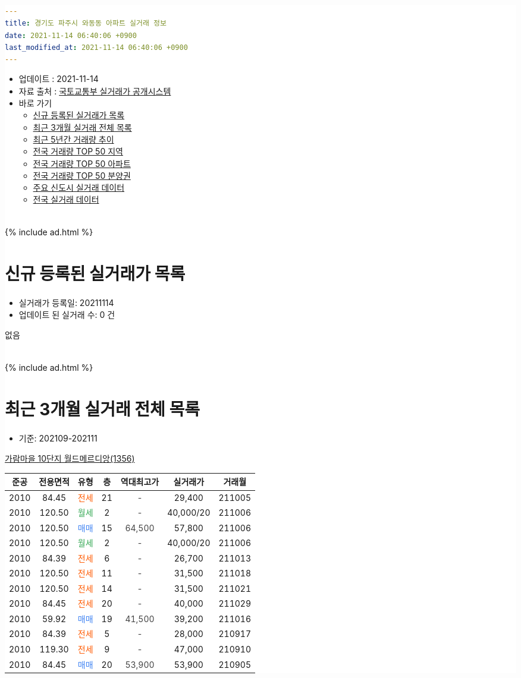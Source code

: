 ```yaml
---
title: 경기도 파주시 와동동 아파트 실거래 정보
date: 2021-11-14 06:40:06 +0900
last_modified_at: 2021-11-14 06:40:06 +0900
---
```


* 업데이트 : 2021-11-14
* 자료 출처 : [국토교통부 실거래가 공개시스템](http://rt.molit.go.kr)
* 바로 가기
    * [신규 등록된 실거래가 목록](#신규-등록된-실거래가-목록)
    * [최근 3개월 실거래 전체 목록](#최근-3개월-실거래-전체-목록)
    * [최근 5년간 거래량 추이](#최근-5년간-거래량-추이)
    * [전국 거래량 TOP 50 지역](https://inasie.github.io/apt-trade-info/최근-3개월-전국에서-가장-거래가-많이-발생한-지역)
    * [전국 거래량 TOP 50 아파트](https://inasie.github.io/apt-trade-info/최근-3개월-전국에서-가장-거래가-많이-발생한-아파트)
    * [전국 거래량 TOP 50 분양권](https://inasie.github.io/apt-trade-info/최근-3개월-전국에서-가장-거래가-많이-발생한-분양권)
    * [주요 신도시 실거래 데이터](https://inasie.github.io/apt-trade-info/주요-신도시)
    * [전국 실거래 데이터](https://inasie.github.io/apt-trade-info/전국)
<br>
{% include ad.html %}
<br>

# 신규 등록된 실거래가 목록
* 실거래가 등록일: 20211114
* 업데이트 된 실거래 수: 0 건

없음

<br>
{% include ad.html %}
<br>

# 최근 3개월 실거래 전체 목록
* 기준: 202109-202111


[가람마을 10단지 월드메르디앙(1356)](https://search.naver.com/search.naver?query=%EA%B2%BD%EA%B8%B0%EB%8F%84+%ED%8C%8C%EC%A3%BC%EC%8B%9C+%EC%99%80%EB%8F%99%EB%8F%99+%EA%B0%80%EB%9E%8C%EB%A7%88%EC%9D%84+10%EB%8B%A8%EC%A7%80+%EC%9B%94%EB%93%9C%EB%A9%94%EB%A5%B4%EB%94%94%EC%95%99%281356%29)

|준공|전용면적|유형|층|역대최고가|실거래가|거래월|
|:---:|:---:|:---:|:---:|:---:|:---:|:---:|
|2010|84.45|<span style="color:#ff5a00">전세</span>|21|<span style="color:#444444">-</span>|29,400|211005|
|2010|120.50|<span style="color:#34a853">월세</span>|2|<span style="color:#444444">-</span>|40,000/20|211006|
|2010|120.50|<span style="color:#4285f3">매매</span>|15|<span style="color:#444444">64,500</span>|57,800|211006|
|2010|120.50|<span style="color:#34a853">월세</span>|2|<span style="color:#444444">-</span>|40,000/20|211006|
|2010|84.39|<span style="color:#ff5a00">전세</span>|6|<span style="color:#444444">-</span>|26,700|211013|
|2010|120.50|<span style="color:#ff5a00">전세</span>|11|<span style="color:#444444">-</span>|31,500|211018|
|2010|120.50|<span style="color:#ff5a00">전세</span>|14|<span style="color:#444444">-</span>|31,500|211021|
|2010|84.45|<span style="color:#ff5a00">전세</span>|20|<span style="color:#444444">-</span>|40,000|211029|
|2010|59.92|<span style="color:#4285f3">매매</span>|19|<span style="color:#444444">41,500</span>|39,200|211016|
|2010|84.39|<span style="color:#ff5a00">전세</span>|5|<span style="color:#444444">-</span>|28,000|210917|
|2010|119.30|<span style="color:#ff5a00">전세</span>|9|<span style="color:#444444">-</span>|47,000|210910|
|2010|84.45|<span style="color:#4285f3">매매</span>|20|<span style="color:#444444">53,900</span>|53,900|210905|